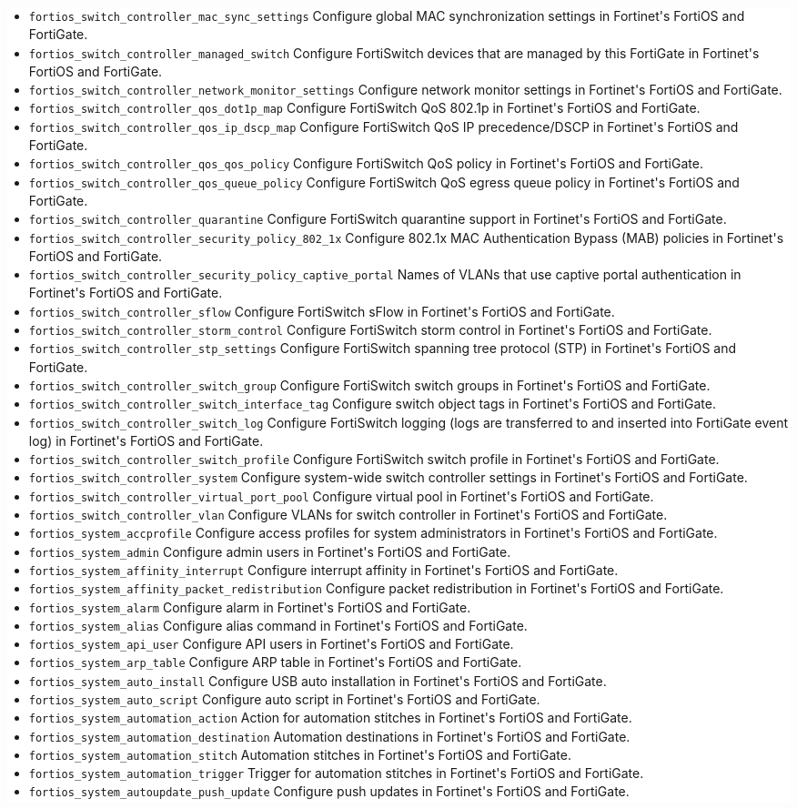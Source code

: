 * `fortios_switch_controller_mac_sync_settings`  Configure global MAC synchronization settings in Fortinet's FortiOS and FortiGate.
* `fortios_switch_controller_managed_switch`  Configure FortiSwitch devices that are managed by this FortiGate in Fortinet's FortiOS and FortiGate.
* `fortios_switch_controller_network_monitor_settings`  Configure network monitor settings in Fortinet's FortiOS and FortiGate.
* `fortios_switch_controller_qos_dot1p_map`  Configure FortiSwitch QoS 802.1p in Fortinet's FortiOS and FortiGate.
* `fortios_switch_controller_qos_ip_dscp_map`  Configure FortiSwitch QoS IP precedence/DSCP in Fortinet's FortiOS and FortiGate.
* `fortios_switch_controller_qos_qos_policy`  Configure FortiSwitch QoS policy in Fortinet's FortiOS and FortiGate.
* `fortios_switch_controller_qos_queue_policy`  Configure FortiSwitch QoS egress queue policy in Fortinet's FortiOS and FortiGate.
* `fortios_switch_controller_quarantine`  Configure FortiSwitch quarantine support in Fortinet's FortiOS and FortiGate.
* `fortios_switch_controller_security_policy_802_1x`  Configure 802.1x MAC Authentication Bypass (MAB) policies in Fortinet's FortiOS and FortiGate.
* `fortios_switch_controller_security_policy_captive_portal`  Names of VLANs that use captive portal authentication in Fortinet's FortiOS and FortiGate.
* `fortios_switch_controller_sflow`  Configure FortiSwitch sFlow in Fortinet's FortiOS and FortiGate.
* `fortios_switch_controller_storm_control`  Configure FortiSwitch storm control in Fortinet's FortiOS and FortiGate.
* `fortios_switch_controller_stp_settings`  Configure FortiSwitch spanning tree protocol (STP) in Fortinet's FortiOS and FortiGate.
* `fortios_switch_controller_switch_group`  Configure FortiSwitch switch groups in Fortinet's FortiOS and FortiGate.
* `fortios_switch_controller_switch_interface_tag`  Configure switch object tags in Fortinet's FortiOS and FortiGate.
* `fortios_switch_controller_switch_log`  Configure FortiSwitch logging (logs are transferred to and inserted into FortiGate event log) in Fortinet's FortiOS and FortiGate.
* `fortios_switch_controller_switch_profile`  Configure FortiSwitch switch profile in Fortinet's FortiOS and FortiGate.
* `fortios_switch_controller_system`  Configure system-wide switch controller settings in Fortinet's FortiOS and FortiGate.
* `fortios_switch_controller_virtual_port_pool`  Configure virtual pool in Fortinet's FortiOS and FortiGate.
* `fortios_switch_controller_vlan`  Configure VLANs for switch controller in Fortinet's FortiOS and FortiGate.
* `fortios_system_accprofile`  Configure access profiles for system administrators in Fortinet's FortiOS and FortiGate.
* `fortios_system_admin`  Configure admin users in Fortinet's FortiOS and FortiGate.
* `fortios_system_affinity_interrupt`  Configure interrupt affinity in Fortinet's FortiOS and FortiGate.
* `fortios_system_affinity_packet_redistribution`  Configure packet redistribution in Fortinet's FortiOS and FortiGate.
* `fortios_system_alarm`  Configure alarm in Fortinet's FortiOS and FortiGate.
* `fortios_system_alias`  Configure alias command in Fortinet's FortiOS and FortiGate.
* `fortios_system_api_user`  Configure API users in Fortinet's FortiOS and FortiGate.
* `fortios_system_arp_table`  Configure ARP table in Fortinet's FortiOS and FortiGate.
* `fortios_system_auto_install`  Configure USB auto installation in Fortinet's FortiOS and FortiGate.
* `fortios_system_auto_script`  Configure auto script in Fortinet's FortiOS and FortiGate.
* `fortios_system_automation_action`  Action for automation stitches in Fortinet's FortiOS and FortiGate.
* `fortios_system_automation_destination`  Automation destinations in Fortinet's FortiOS and FortiGate.
* `fortios_system_automation_stitch`  Automation stitches in Fortinet's FortiOS and FortiGate.
* `fortios_system_automation_trigger`  Trigger for automation stitches in Fortinet's FortiOS and FortiGate.
* `fortios_system_autoupdate_push_update`  Configure push updates in Fortinet's FortiOS and FortiGate.